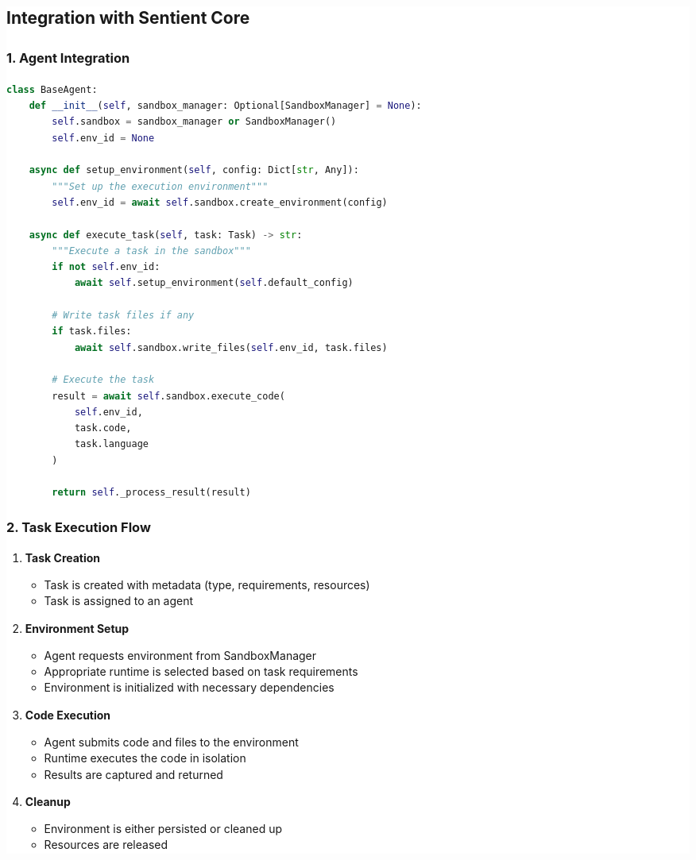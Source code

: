## Integration with Sentient Core

### 1. Agent Integration

```python
class BaseAgent:
    def __init__(self, sandbox_manager: Optional[SandboxManager] = None):
        self.sandbox = sandbox_manager or SandboxManager()
        self.env_id = None
        
    async def setup_environment(self, config: Dict[str, Any]):
        """Set up the execution environment"""
        self.env_id = await self.sandbox.create_environment(config)
        
    async def execute_task(self, task: Task) -> str:
        """Execute a task in the sandbox"""
        if not self.env_id:
            await self.setup_environment(self.default_config)
            
        # Write task files if any
        if task.files:
            await self.sandbox.write_files(self.env_id, task.files)
            
        # Execute the task
        result = await self.sandbox.execute_code(
            self.env_id,
            task.code,
            task.language
        )
        
        return self._process_result(result)
```

### 2. Task Execution Flow

1. **Task Creation**
   - Task is created with metadata (type, requirements, resources)
   - Task is assigned to an agent
   
2. **Environment Setup**
   - Agent requests environment from SandboxManager
   - Appropriate runtime is selected based on task requirements
   - Environment is initialized with necessary dependencies
   
3. **Code Execution**
   - Agent submits code and files to the environment
   - Runtime executes the code in isolation
   - Results are captured and returned
   
4. **Cleanup**
   - Environment is either persisted or cleaned up
   - Resources are released
